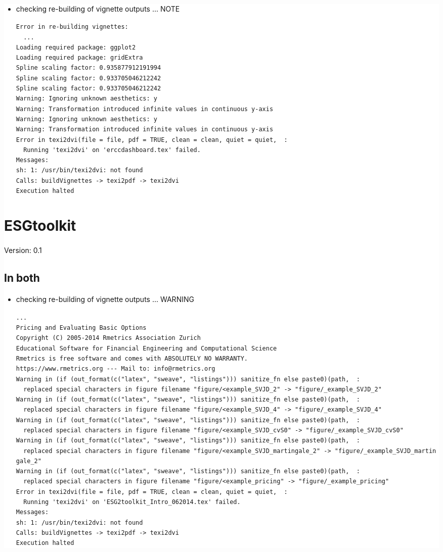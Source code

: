 *   checking re-building of vignette outputs ... NOTE
    ```
    Error in re-building vignettes:
      ...
    Loading required package: ggplot2
    Loading required package: gridExtra
    Spline scaling factor: 0.935877912191994
    Spline scaling factor: 0.933705046212242
    Spline scaling factor: 0.933705046212242
    Warning: Ignoring unknown aesthetics: y
    Warning: Transformation introduced infinite values in continuous y-axis
    Warning: Ignoring unknown aesthetics: y
    Warning: Transformation introduced infinite values in continuous y-axis
    Error in texi2dvi(file = file, pdf = TRUE, clean = clean, quiet = quiet,  : 
      Running 'texi2dvi' on 'erccdashboard.tex' failed.
    Messages:
    sh: 1: /usr/bin/texi2dvi: not found
    Calls: buildVignettes -> texi2pdf -> texi2dvi
    Execution halted
    ```

# ESGtoolkit

Version: 0.1

## In both

*   checking re-building of vignette outputs ... WARNING
    ```
    ...
    Pricing and Evaluating Basic Options
    Copyright (C) 2005-2014 Rmetrics Association Zurich
    Educational Software for Financial Engineering and Computational Science
    Rmetrics is free software and comes with ABSOLUTELY NO WARRANTY.
    https://www.rmetrics.org --- Mail to: info@rmetrics.org
    Warning in (if (out_format(c("latex", "sweave", "listings"))) sanitize_fn else paste0)(path,  :
      replaced special characters in figure filename "figure/<example_SVJD_2" -> "figure/_example_SVJD_2"
    Warning in (if (out_format(c("latex", "sweave", "listings"))) sanitize_fn else paste0)(path,  :
      replaced special characters in figure filename "figure/<example_SVJD_4" -> "figure/_example_SVJD_4"
    Warning in (if (out_format(c("latex", "sweave", "listings"))) sanitize_fn else paste0)(path,  :
      replaced special characters in figure filename "figure/<example_SVJD_cvS0" -> "figure/_example_SVJD_cvS0"
    Warning in (if (out_format(c("latex", "sweave", "listings"))) sanitize_fn else paste0)(path,  :
      replaced special characters in figure filename "figure/<example_SVJD_martingale_2" -> "figure/_example_SVJD_martingale_2"
    Warning in (if (out_format(c("latex", "sweave", "listings"))) sanitize_fn else paste0)(path,  :
      replaced special characters in figure filename "figure/<example_pricing" -> "figure/_example_pricing"
    Error in texi2dvi(file = file, pdf = TRUE, clean = clean, quiet = quiet,  : 
      Running 'texi2dvi' on 'ESG2toolkit_Intro_062014.tex' failed.
    Messages:
    sh: 1: /usr/bin/texi2dvi: not found
    Calls: buildVignettes -> texi2pdf -> texi2dvi
    Execution halted
    ```
